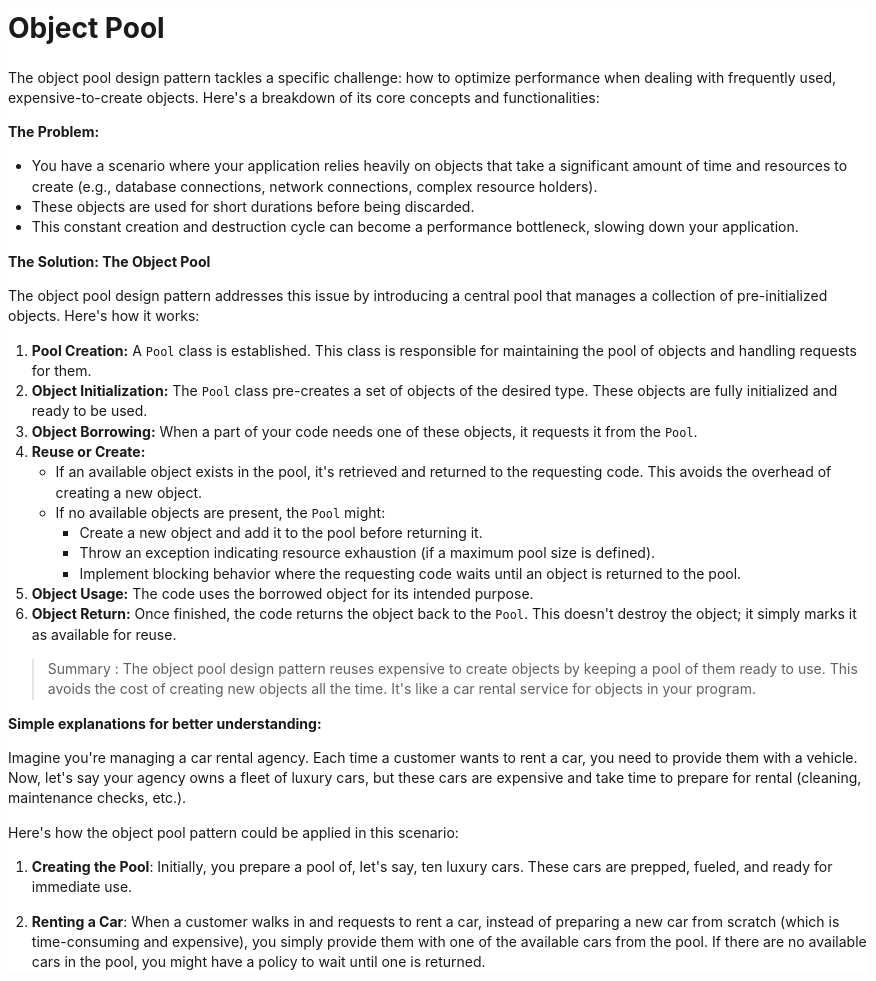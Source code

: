 # Object Pool

The object pool design pattern tackles a specific challenge: how to optimize performance when dealing with frequently used, expensive-to-create objects. Here's a breakdown of its core concepts and functionalities:

**The Problem:**

- You have a scenario where your application relies heavily on objects that take a significant amount of time and resources to create (e.g., database connections, network connections, complex resource holders).
- These objects are used for short durations before being discarded.
- This constant creation and destruction cycle can become a performance bottleneck, slowing down your application.

**The Solution: The Object Pool**

The object pool design pattern addresses this issue by introducing a central pool that manages a collection of pre-initialized objects. Here's how it works:

1. **Pool Creation:** A `Pool` class is established. This class is responsible for maintaining the pool of objects and handling requests for them.
2. **Object Initialization:** The `Pool` class pre-creates a set of objects of the desired type. These objects are fully initialized and ready to be used.
3. **Object Borrowing:** When a part of your code needs one of these objects, it requests it from the `Pool`.
4. **Reuse or Create:**
    - If an available object exists in the pool, it's retrieved and returned to the requesting code. This avoids the overhead of creating a new object.
    - If no available objects are present, the `Pool` might:
        - Create a new object and add it to the pool before returning it.
        - Throw an exception indicating resource exhaustion (if a maximum pool size is defined).
        - Implement blocking behavior where the requesting code waits until an object is returned to the pool.
5. **Object Usage:** The code uses the borrowed object for its intended purpose.
6. **Object Return:** Once finished, the code returns the object back to the `Pool`. This doesn't destroy the object; it simply marks it as available for reuse.

> Summary : The object pool design pattern reuses expensive to create objects by keeping a pool of them ready to use. This avoids the cost of creating new objects all the time. It's like a car rental service for objects in your program.

**Simple explanations for better understanding:**

Imagine you're managing a car rental agency. Each time a customer wants to rent a car, you need to provide them with a vehicle. Now, let's say your agency owns a fleet of luxury cars, but these cars are expensive and take time to prepare for rental (cleaning, maintenance checks, etc.). 

Here's how the object pool pattern could be applied in this scenario:

1. **Creating the Pool**: Initially, you prepare a pool of, let's say, ten luxury cars. These cars are prepped, fueled, and ready for immediate use.

2. **Renting a Car**: When a customer walks in and requests to rent a car, instead of preparing a new car from scratch (which is time-consuming and expensive), you simply provide them with one of the available cars from the pool. If there are no available cars in the pool, you might have a policy to wait until one is returned.
